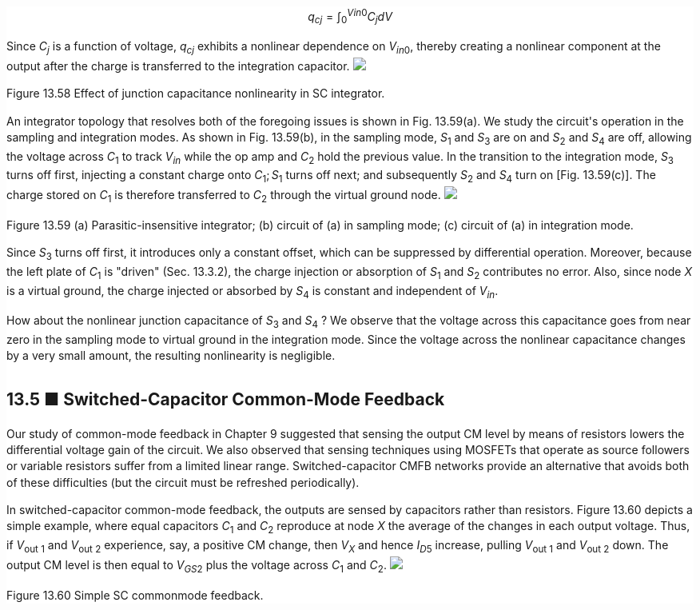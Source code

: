 $$
\begin{equation*}
q_{c j}=\int_{0}^{V i n 0} C_{j} d V \tag{13.64}
\end{equation*}
$$

Since $C_{j}$ is a function of voltage, $q_{c j}$ exhibits a nonlinear dependence on $V_{i n 0}$, thereby creating a nonlinear component at the output after the charge is transferred to the integration capacitor.
![](https://cdn.mathpix.com/cropped/2024_10_28_134d5d788a0919ac264dg-570.jpg?height=262&width=653&top_left_y=914&top_left_x=558)

Figure 13.58 Effect of junction capacitance nonlinearity in SC integrator.

An integrator topology that resolves both of the foregoing issues is shown in Fig. 13.59(a). We study the circuit's operation in the sampling and integration modes. As shown in Fig. 13.59(b), in the sampling mode, $S_{1}$ and $S_{3}$ are on and $S_{2}$ and $S_{4}$ are off, allowing the voltage across $C_{1}$ to track $V_{i n}$ while the op amp and $C_{2}$ hold the previous value. In the transition to the integration mode, $S_{3}$ turns off first, injecting a constant charge onto $C_{1} ; S_{1}$ turns off next; and subsequently $S_{2}$ and $S_{4}$ turn on [Fig. 13.59(c)]. The charge stored on $C_{1}$ is therefore transferred to $C_{2}$ through the virtual ground node.
![](https://cdn.mathpix.com/cropped/2024_10_28_134d5d788a0919ac264dg-570.jpg?height=635&width=1078&top_left_y=1494&top_left_x=615)

Figure 13.59 (a) Parasitic-insensitive integrator; (b) circuit of (a) in sampling mode; (c) circuit of (a) in integration mode.

Since $S_{3}$ turns off first, it introduces only a constant offset, which can be suppressed by differential operation. Moreover, because the left plate of $C_{1}$ is "driven" (Sec. 13.3.2), the charge injection or absorption of $S_{1}$ and $S_{2}$ contributes no error. Also, since node $X$ is a virtual ground, the charge injected or absorbed by $S_{4}$ is constant and independent of $V_{i n}$.

How about the nonlinear junction capacitance of $S_{3}$ and $S_{4}$ ? We observe that the voltage across this capacitance goes from near zero in the sampling mode to virtual ground in the integration mode. Since the voltage across the nonlinear capacitance changes by a very small amount, the resulting nonlinearity is negligible.

## 13.5 ■ Switched-Capacitor Common-Mode Feedback

Our study of common-mode feedback in Chapter 9 suggested that sensing the output CM level by means of resistors lowers the differential voltage gain of the circuit. We also observed that sensing techniques using MOSFETs that operate as source followers or variable resistors suffer from a limited linear range. Switched-capacitor CMFB networks provide an alternative that avoids both of these difficulties (but the circuit must be refreshed periodically).

In switched-capacitor common-mode feedback, the outputs are sensed by capacitors rather than resistors. Figure 13.60 depicts a simple example, where equal capacitors $C_{1}$ and $C_{2}$ reproduce at node $X$ the average of the changes in each output voltage. Thus, if $V_{\text {out } 1}$ and $V_{\text {out } 2}$ experience, say, a positive CM change, then $V_{X}$ and hence $I_{D 5}$ increase, pulling $V_{\text {out } 1}$ and $V_{\text {out } 2}$ down. The output CM level is then equal to $V_{G S 2}$ plus the voltage across $C_{1}$ and $C_{2}$.
![](https://cdn.mathpix.com/cropped/2024_10_28_134d5d788a0919ac264dg-571.jpg?height=466&width=489&top_left_y=1148&top_left_x=577)

Figure 13.60 Simple SC commonmode feedback.

